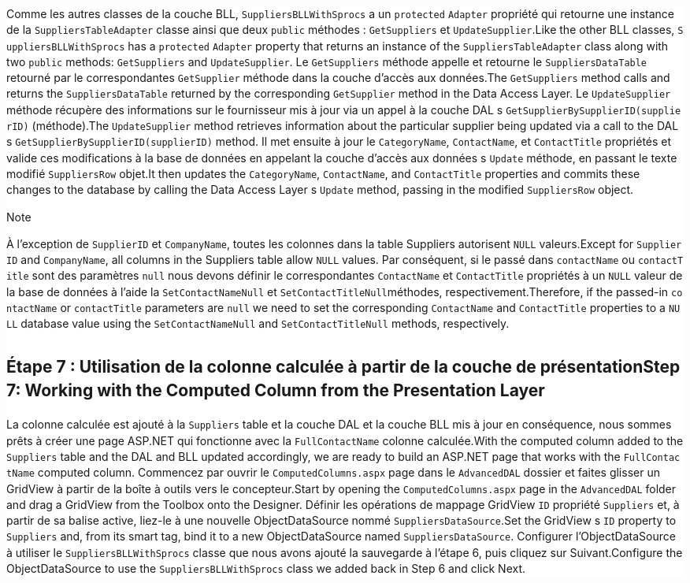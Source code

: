 <span data-ttu-id="1ae3f-244">Comme les autres classes de la couche BLL, `SuppliersBLLWithSprocs` a un `protected` `Adapter` propriété qui retourne une instance de la `SuppliersTableAdapter` classe ainsi que deux `public` méthodes : `GetSuppliers` et `UpdateSupplier`.</span><span class="sxs-lookup"><span data-stu-id="1ae3f-244">Like the other BLL classes, `SuppliersBLLWithSprocs` has a `protected` `Adapter` property that returns an instance of the `SuppliersTableAdapter` class along with two `public` methods: `GetSuppliers` and `UpdateSupplier`.</span></span> <span data-ttu-id="1ae3f-245">Le `GetSuppliers` méthode appelle et retourne le `SuppliersDataTable` retourné par le correspondantes `GetSupplier` méthode dans la couche d’accès aux données.</span><span class="sxs-lookup"><span data-stu-id="1ae3f-245">The `GetSuppliers` method calls and returns the `SuppliersDataTable` returned by the corresponding `GetSupplier` method in the Data Access Layer.</span></span> <span data-ttu-id="1ae3f-246">Le `UpdateSupplier` méthode récupère des informations sur le fournisseur mis à jour via un appel à la couche DAL s `GetSupplierBySupplierID(supplierID)` (méthode).</span><span class="sxs-lookup"><span data-stu-id="1ae3f-246">The `UpdateSupplier` method retrieves information about the particular supplier being updated via a call to the DAL s `GetSupplierBySupplierID(supplierID)` method.</span></span> <span data-ttu-id="1ae3f-247">Il met ensuite à jour le `CategoryName`, `ContactName`, et `ContactTitle` propriétés et valide ces modifications à la base de données en appelant la couche d’accès aux données s `Update` méthode, en passant le texte modifié `SuppliersRow` objet.</span><span class="sxs-lookup"><span data-stu-id="1ae3f-247">It then updates the `CategoryName`, `ContactName`, and `ContactTitle` properties and commits these changes to the database by calling the Data Access Layer s `Update` method, passing in the modified `SuppliersRow` object.</span></span>

> [!NOTE]
> <span data-ttu-id="1ae3f-248">À l’exception de `SupplierID` et `CompanyName`, toutes les colonnes dans la table Suppliers autorisent `NULL` valeurs.</span><span class="sxs-lookup"><span data-stu-id="1ae3f-248">Except for `SupplierID` and `CompanyName`, all columns in the Suppliers table allow `NULL` values.</span></span> <span data-ttu-id="1ae3f-249">Par conséquent, si le passé dans `contactName` ou `contactTitle` sont des paramètres `null` nous devons définir le correspondantes `ContactName` et `ContactTitle` propriétés à un `NULL` valeur de la base de données à l’aide la `SetContactNameNull` et `SetContactTitleNull`méthodes, respectivement.</span><span class="sxs-lookup"><span data-stu-id="1ae3f-249">Therefore, if the passed-in `contactName` or `contactTitle` parameters are `null` we need to set the corresponding `ContactName` and `ContactTitle` properties to a `NULL` database value using the `SetContactNameNull` and `SetContactTitleNull` methods, respectively.</span></span>


## <a name="step-7-working-with-the-computed-column-from-the-presentation-layer"></a><span data-ttu-id="1ae3f-250">Étape 7 : Utilisation de la colonne calculée à partir de la couche de présentation</span><span class="sxs-lookup"><span data-stu-id="1ae3f-250">Step 7: Working with the Computed Column from the Presentation Layer</span></span>

<span data-ttu-id="1ae3f-251">La colonne calculée est ajouté à la `Suppliers` table et la couche DAL et la couche BLL mis à jour en conséquence, nous sommes prêts à créer une page ASP.NET qui fonctionne avec la `FullContactName` colonne calculée.</span><span class="sxs-lookup"><span data-stu-id="1ae3f-251">With the computed column added to the `Suppliers` table and the DAL and BLL updated accordingly, we are ready to build an ASP.NET page that works with the `FullContactName` computed column.</span></span> <span data-ttu-id="1ae3f-252">Commencez par ouvrir le `ComputedColumns.aspx` page dans le `AdvancedDAL` dossier et faites glisser un GridView à partir de la boîte à outils vers le concepteur.</span><span class="sxs-lookup"><span data-stu-id="1ae3f-252">Start by opening the `ComputedColumns.aspx` page in the `AdvancedDAL` folder and drag a GridView from the Toolbox onto the Designer.</span></span> <span data-ttu-id="1ae3f-253">Définir les opérations de mappage GridView `ID` propriété `Suppliers` et, à partir de sa balise active, liez-le à une nouvelle ObjectDataSource nommé `SuppliersDataSource`.</span><span class="sxs-lookup"><span data-stu-id="1ae3f-253">Set the GridView s `ID` property to `Suppliers` and, from its smart tag, bind it to a new ObjectDataSource named `SuppliersDataSource`.</span></span> <span data-ttu-id="1ae3f-254">Configurer l’ObjectDataSource à utiliser le `SuppliersBLLWithSprocs` classe que nous avons ajouté la sauvegarde à l’étape 6, puis cliquez sur Suivant.</span><span class="sxs-lookup"><span data-stu-id="1ae3f-254">Configure the ObjectDataSource to use the `SuppliersBLLWithSprocs` class we added back in Step 6 and click Next.</span></span>
